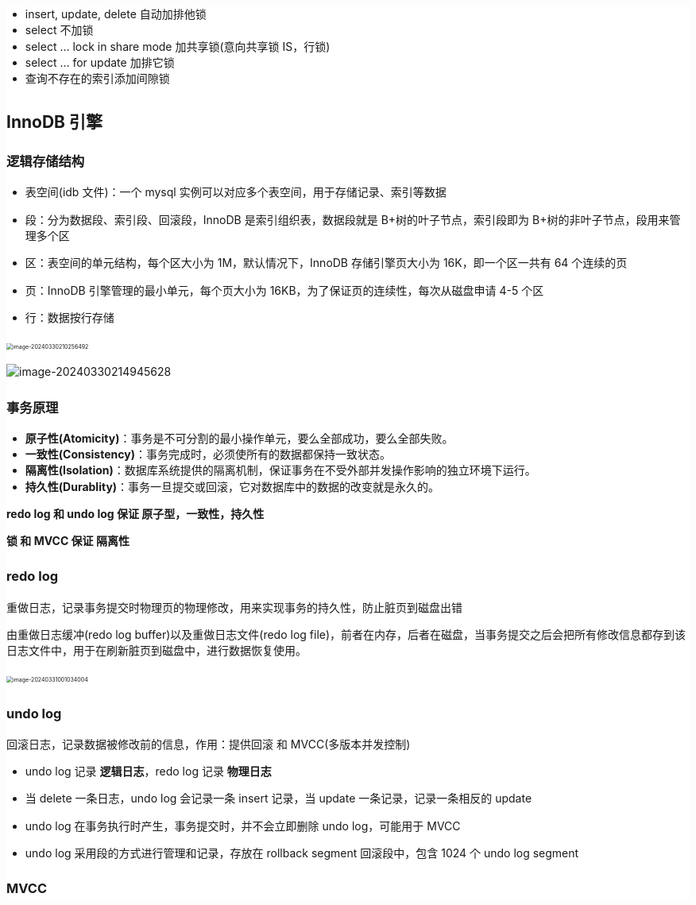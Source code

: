 - insert, update, delete 自动加排他锁
- select 不加锁
- select … lock in share mode 加共享锁(意向共享锁 IS，行锁)
- select … for update 加排它锁
- 查询不存在的索引添加间隙锁

## InnoDB 引擎

### 逻辑存储结构

- 表空间(idb 文件)：一个 mysql 实例可以对应多个表空间，用于存储记录、索引等数据

- 段：分为数据段、索引段、回滚段，InnoDB 是索引组织表，数据段就是 B+树的叶子节点，索引段即为 B+树的非叶子节点，段用来管理多个区
- 区：表空间的单元结构，每个区大小为 1M，默认情况下，InnoDB 存储引擎页大小为 16K，即一个区一共有 64 个连续的页
- 页：InnoDB 引擎管理的最小单元，每个页大小为 16KB，为了保证页的连续性，每次从磁盘申请 4-5 个区
- 行：数据按行存储

<img src="https://raw.githubusercontent.com/Moriic/picture/main/image/1711809446_0.png" alt="image-20240330210256492" style="zoom: 50%;" />

![image-20240330214945628](https://raw.githubusercontent.com/Moriic/picture/main/image/1711806586_0.png)

### 事务原理

- **原子性(Atomicity)**：事务是不可分割的最小操作单元，要么全部成功，要么全部失败。
- **一致性(Consistency)**：事务完成时，必须使所有的数据都保持一致状态。
- **隔离性(Isolation)**：数据库系统提供的隔离机制，保证事务在不受外部并发操作影响的独立环境下运行。
- **持久性(Durablity)**：事务一旦提交或回滚，它对数据库中的数据的改变就是永久的。

**redo log 和 undo log 保证 原子型，一致性，持久性**

**锁 和 MVCC 保证 隔离性**

### redo log

重做日志，记录事务提交时物理页的物理修改，用来实现事务的持久性，防止脏页到磁盘出错

由重做日志缓冲(redo log buffer)以及重做日志文件(redo log file)，前者在内存，后者在磁盘，当事务提交之后会把所有修改信息都存到该日志文件中，用于在刷新脏页到磁盘中，进行数据恢复使用。

<img src="https://raw.githubusercontent.com/Moriic/picture/main/image/1711815034_0.png" alt="image-20240331001034004" style="zoom:50%;" />

### undo log

回滚日志，记录数据被修改前的信息，作用：提供回滚 和 MVCC(多版本并发控制)

- undo log 记录 **逻辑日志**，redo log 记录 **物理日志**

- 当 delete 一条日志，undo log 会记录一条 insert 记录，当 update 一条记录，记录一条相反的 update

- undo log 在事务执行时产生，事务提交时，并不会立即删除 undo log，可能用于 MVCC

- undo log 采用段的方式进行管理和记录，存放在 rollback segment 回滚段中，包含 1024 个 undo log segment


### MVCC
